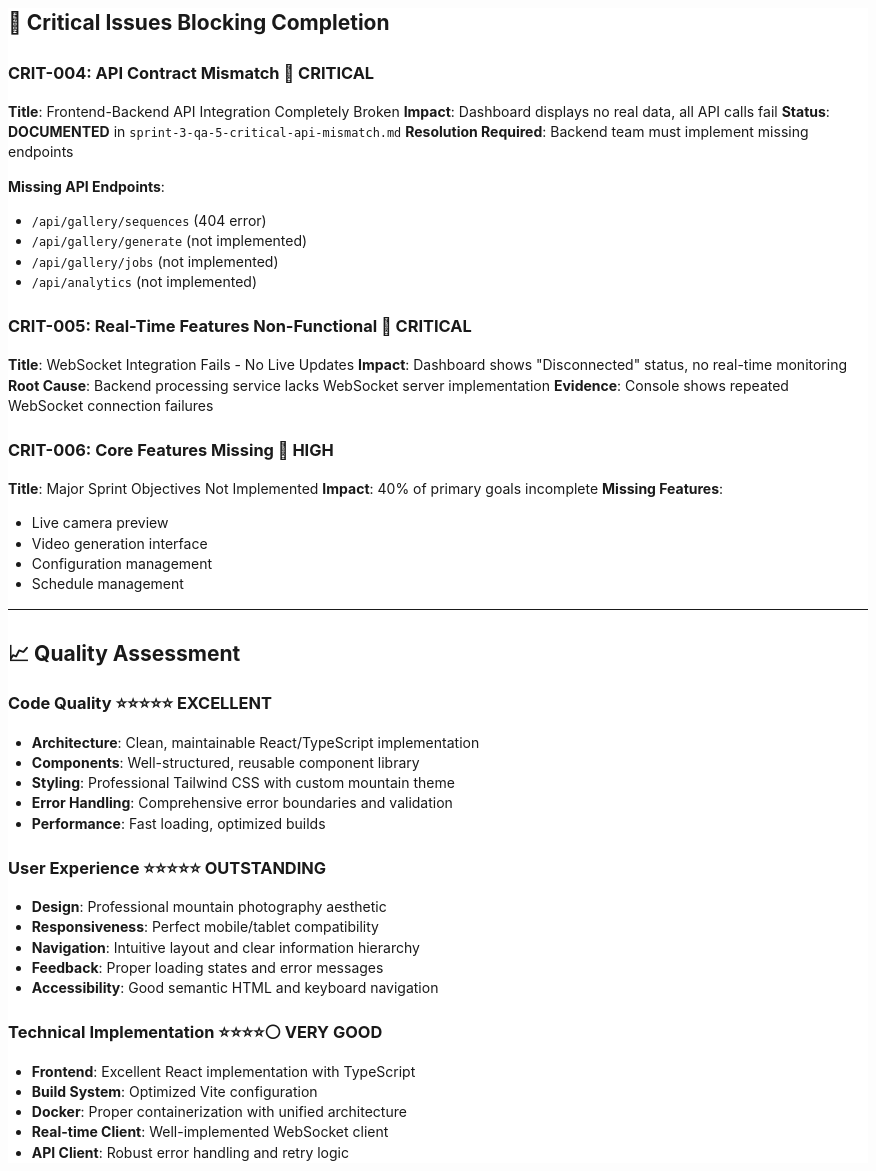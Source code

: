 
## 🚨 **Critical Issues Blocking Completion**

### **CRIT-004: API Contract Mismatch** 🚨 **CRITICAL**
**Title**: Frontend-Backend API Integration Completely Broken
**Impact**: Dashboard displays no real data, all API calls fail
**Status**: **DOCUMENTED** in `sprint-3-qa-5-critical-api-mismatch.md`
**Resolution Required**: Backend team must implement missing endpoints

**Missing API Endpoints**:
- `/api/gallery/sequences` (404 error)
- `/api/gallery/generate` (not implemented)
- `/api/gallery/jobs` (not implemented)
- `/api/analytics` (not implemented)

### **CRIT-005: Real-Time Features Non-Functional** 🚨 **CRITICAL**
**Title**: WebSocket Integration Fails - No Live Updates
**Impact**: Dashboard shows "Disconnected" status, no real-time monitoring
**Root Cause**: Backend processing service lacks WebSocket server implementation
**Evidence**: Console shows repeated WebSocket connection failures

### **CRIT-006: Core Features Missing** 🚨 **HIGH**
**Title**: Major Sprint Objectives Not Implemented
**Impact**: 40% of primary goals incomplete
**Missing Features**:
- Live camera preview
- Video generation interface
- Configuration management
- Schedule management

---

## 📈 **Quality Assessment**

### **Code Quality** ⭐⭐⭐⭐⭐ **EXCELLENT**
- **Architecture**: Clean, maintainable React/TypeScript implementation
- **Components**: Well-structured, reusable component library
- **Styling**: Professional Tailwind CSS with custom mountain theme
- **Error Handling**: Comprehensive error boundaries and validation
- **Performance**: Fast loading, optimized builds

### **User Experience** ⭐⭐⭐⭐⭐ **OUTSTANDING**
- **Design**: Professional mountain photography aesthetic
- **Responsiveness**: Perfect mobile/tablet compatibility
- **Navigation**: Intuitive layout and clear information hierarchy
- **Feedback**: Proper loading states and error messages
- **Accessibility**: Good semantic HTML and keyboard navigation

### **Technical Implementation** ⭐⭐⭐⭐⚪ **VERY GOOD**
- **Frontend**: Excellent React implementation with TypeScript
- **Build System**: Optimized Vite configuration
- **Docker**: Proper containerization with unified architecture
- **Real-time Client**: Well-implemented WebSocket client
- **API Client**: Robust error handling and retry logic

